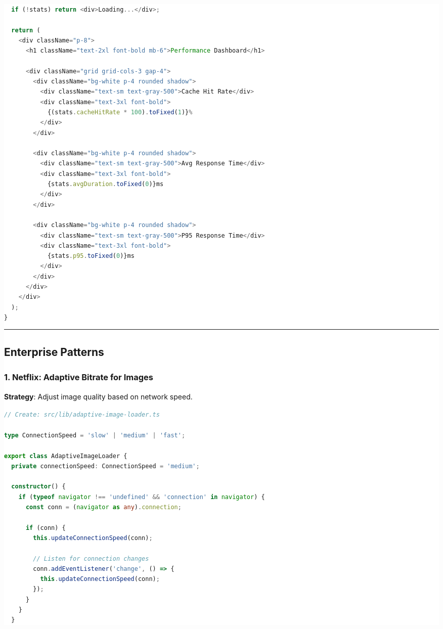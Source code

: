 ```typescript
  if (!stats) return <div>Loading...</div>;

  return (
    <div className="p-8">
      <h1 className="text-2xl font-bold mb-6">Performance Dashboard</h1>

      <div className="grid grid-cols-3 gap-4">
        <div className="bg-white p-4 rounded shadow">
          <div className="text-sm text-gray-500">Cache Hit Rate</div>
          <div className="text-3xl font-bold">
            {(stats.cacheHitRate * 100).toFixed(1)}%
          </div>
        </div>

        <div className="bg-white p-4 rounded shadow">
          <div className="text-sm text-gray-500">Avg Response Time</div>
          <div className="text-3xl font-bold">
            {stats.avgDuration.toFixed(0)}ms
          </div>
        </div>

        <div className="bg-white p-4 rounded shadow">
          <div className="text-sm text-gray-500">P95 Response Time</div>
          <div className="text-3xl font-bold">
            {stats.p95.toFixed(0)}ms
          </div>
        </div>
      </div>
    </div>
  );
}
```

---

## Enterprise Patterns

### 1. Netflix: Adaptive Bitrate for Images

**Strategy**: Adjust image quality based on network speed.

```typescript
// Create: src/lib/adaptive-image-loader.ts

type ConnectionSpeed = 'slow' | 'medium' | 'fast';

export class AdaptiveImageLoader {
  private connectionSpeed: ConnectionSpeed = 'medium';

  constructor() {
    if (typeof navigator !== 'undefined' && 'connection' in navigator) {
      const conn = (navigator as any).connection;

      if (conn) {
        this.updateConnectionSpeed(conn);

        // Listen for connection changes
        conn.addEventListener('change', () => {
          this.updateConnectionSpeed(conn);
        });
      }
    }
  }
```